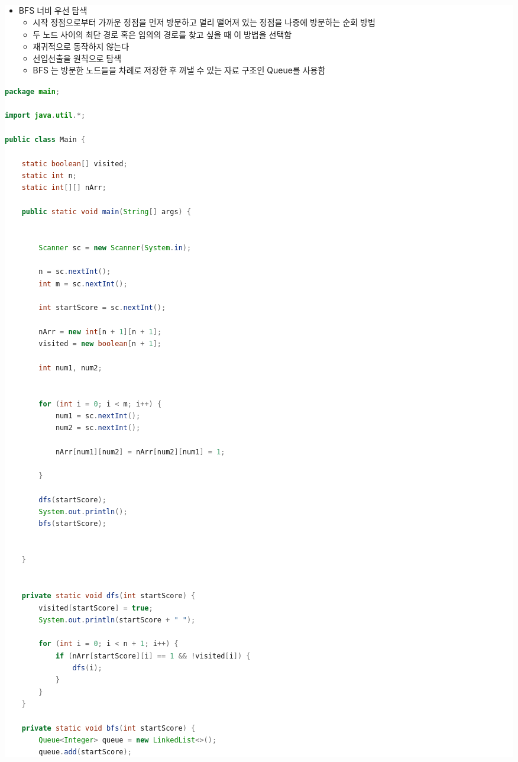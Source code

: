 
* BFS 너비 우선 탐색
  - 시작 정점으로부터 가까운 정점을 먼저 방문하고 멀리 떨어져 있는 정점을 나중에 방문하는 순회 방법
  - 두 노드 사이의 최단 경로 혹은 임의의 경로를 찾고 싶을 때 이 방법을 선택함
  - 재귀적으로 동작하지 않는다
  - 선입선출을 원칙으로 탐색
  - BFS 는 방문한 노드들을 차례로 저장한 후 꺼낼 수 있는 자료 구조인 Queue를 사용함
  
```java
package main;

import java.util.*;

public class Main {

    static boolean[] visited;
    static int n;
    static int[][] nArr;

    public static void main(String[] args) {


        Scanner sc = new Scanner(System.in);

        n = sc.nextInt();
        int m = sc.nextInt();

        int startScore = sc.nextInt();

        nArr = new int[n + 1][n + 1];
        visited = new boolean[n + 1];

        int num1, num2;


        for (int i = 0; i < m; i++) {
            num1 = sc.nextInt();
            num2 = sc.nextInt();

            nArr[num1][num2] = nArr[num2][num1] = 1;

        }

        dfs(startScore);
        System.out.println();
        bfs(startScore);


    }


    private static void dfs(int startScore) {
        visited[startScore] = true;
        System.out.println(startScore + " ");

        for (int i = 0; i < n + 1; i++) {
            if (nArr[startScore][i] == 1 && !visited[i]) {
                dfs(i);
            }
        }
    }

    private static void bfs(int startScore) {
        Queue<Integer> queue = new LinkedList<>();
        queue.add(startScore);
```